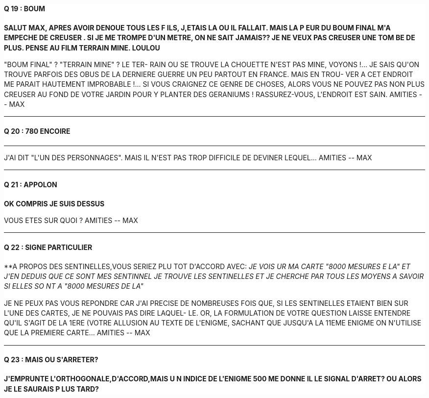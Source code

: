 #### Q 19 : BOUM

**SALUT MAX, APRES AVOIR DENOUE TOUS LES F ILS, J,ETAIS
LA OU IL FALLAIT. MAIS LA P EUR DU BOUM FINAL M'A EMPECHE DE CREUSER .
SI JE ME TROMPE D'UN METRE, ON NE SAIT  JAMAIS?? JE NE VEUX PAS CREUSER
UNE TOM BE DE PLUS. PENSE AU FILM TERRAIN MINE.  LOULOU**

"BOUM FINAL" ? "TERRAIN MINE" ? LE TER- RAIN OU SE
TROUVE LA CHOUETTE N'EST PAS MINE, VOYONS !... JE SAIS QU'ON TROUVE
PARFOIS DES OBUS DE LA DERNIERE GUERRE UN PEU PARTOUT EN FRANCE. MAIS EN
 TROU- VER A CET ENDROIT ME PARAIT HAUTEMENT IMPROBABLE !... SI VOUS
CRAIGNEZ CE  GENRE DE CHOSES, ALORS VOUS NE POUVEZ
PAS NON PLUS CREUSER AU FOND DE VOTRE JARDIN POUR Y PLANTER DES
GERANIUMS ! RASSUREZ-VOUS, L'ENDROIT EST SAIN. AMITIES -- MAX

---

#### Q 20 : 780 ENCOIRE

****

J'AI DIT "L'UN DES PERSONNAGES". MAIS IL N'EST PAS TROP DIFFICILE DE DEVINER LEQUEL... AMITIES -- MAX

---

#### Q 21 : APPOLON

**OK COMPRIS JE SUIS DESSUS**

VOUS ETES SUR QUOI ? AMITIES -- MAX

---

#### Q 22 : SIGNE PARTICULIER

**A PROPOS DES SENTINELLES,VOUS SERIEZ PLU TOT D'ACCORD
AVEC: *JE VOIS UR MA CARTE "8000 MESURES E LA" ET J'EN DEDUIS QUE CE
SONT MES SENTINNEL *JE TROUVE LES SENTINELLES ET JE CHERCHE PAR TOUS LES
 MOYENS A SAVOIR SI ELLES SO NT A "8000 MESURES DE LA"**

JE NE PEUX PAS VOUS REPONDRE CAR J'AI PRECISE DE
NOMBREUSES FOIS QUE, SI LES SENTINELLES ETAIENT BIEN SUR L'UNE DES
CARTES, JE NE POUVAIS PAS DIRE LAQUEL- LE. OR, LA FORMULATION DE VOTRE
QUESTION LAISSE ENTENDRE QU'IL S'AGIT DE LA 1ERE (VOTRE ALLUSION AU
TEXTE DE L'ENIGME, SACHANT QUE JUSQU'A LA 11EME ENIGME ON
N'UTILISE QUE LA PREMIERE CARTE... AMITIES -- MAX

---

#### Q 23 : MAIS OU S'ARRETER?

**J'EMPRUNTE L'ORTHOGONALE,D'ACCORD,MAIS U N INDICE DE
L'ENIGME 500 ME DONNE IL LE  SIGNAL D'ARRET? OU ALORS JE LE SAURAIS P
LUS TARD?**
